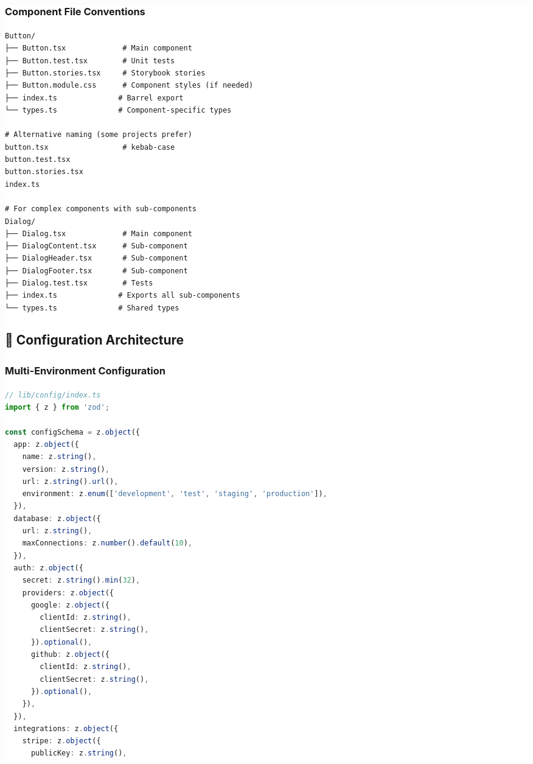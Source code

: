 ### **Component File Conventions**

```
Button/
├── Button.tsx             # Main component
├── Button.test.tsx        # Unit tests
├── Button.stories.tsx     # Storybook stories
├── Button.module.css      # Component styles (if needed)
├── index.ts              # Barrel export
└── types.ts              # Component-specific types

# Alternative naming (some projects prefer)
button.tsx                 # kebab-case
button.test.tsx
button.stories.tsx
index.ts

# For complex components with sub-components
Dialog/
├── Dialog.tsx             # Main component
├── DialogContent.tsx      # Sub-component
├── DialogHeader.tsx       # Sub-component
├── DialogFooter.tsx       # Sub-component
├── Dialog.test.tsx        # Tests
├── index.ts              # Exports all sub-components
└── types.ts              # Shared types
```

## 🔧 Configuration Architecture

### **Multi-Environment Configuration**

```typescript
// lib/config/index.ts
import { z } from 'zod';

const configSchema = z.object({
  app: z.object({
    name: z.string(),
    version: z.string(),
    url: z.string().url(),
    environment: z.enum(['development', 'test', 'staging', 'production']),
  }),
  database: z.object({
    url: z.string(),
    maxConnections: z.number().default(10),
  }),
  auth: z.object({
    secret: z.string().min(32),
    providers: z.object({
      google: z.object({
        clientId: z.string(),
        clientSecret: z.string(),
      }).optional(),
      github: z.object({
        clientId: z.string(),
        clientSecret: z.string(),
      }).optional(),
    }),
  }),
  integrations: z.object({
    stripe: z.object({
      publicKey: z.string(),
```